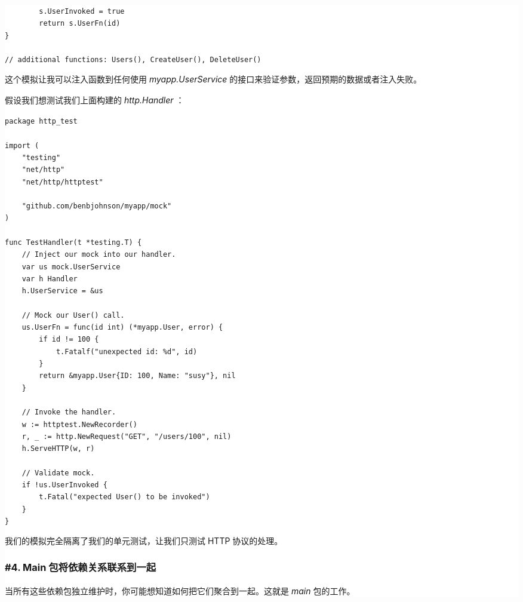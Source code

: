 ```
        s.UserInvoked = true
        return s.UserFn(id)
}

// additional functions: Users(), CreateUser(), DeleteUser()
```

这个模拟让我可以注入函数到任何使用 _myapp.UserService_ 的接口来验证参数，返回预期的数据或者注入失败。

假设我们想测试我们上面构建的 _http.Handler_ ：

```
package http_test

import (
	"testing"
	"net/http"
	"net/http/httptest"

	"github.com/benbjohnson/myapp/mock"
)

func TestHandler(t *testing.T) {
	// Inject our mock into our handler.
	var us mock.UserService
	var h Handler
	h.UserService = &us

	// Mock our User() call.
	us.UserFn = func(id int) (*myapp.User, error) {
		if id != 100 {
			t.Fatalf("unexpected id: %d", id)
		}
		return &myapp.User{ID: 100, Name: "susy"}, nil
	}

	// Invoke the handler.
	w := httptest.NewRecorder()
	r, _ := http.NewRequest("GET", "/users/100", nil)
	h.ServeHTTP(w, r)
	
	// Validate mock.
	if !us.UserInvoked {
		t.Fatal("expected User() to be invoked")
	}
}
```

我们的模拟完全隔离了我们的单元测试，让我们只测试 HTTP 协议的处理。

### #4. __Main__ 包将依赖关系联系到一起

当所有这些依赖包独立维护时，你可能想知道如何把它们聚合到一起。这就是 _main_ 包的工作。
